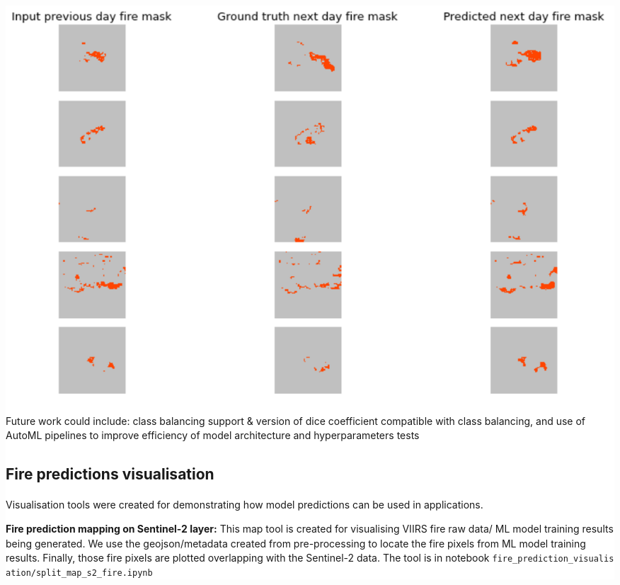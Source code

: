 <img src="deep_learning/images/predictions.png" width="850">
</p>

Future work could include: class balancing support & version of dice coefficient compatible with class balancing, and use of AutoML pipelines to improve efficiency of model architecture and hyperparameters tests

## Fire predictions visualisation
Visualisation tools were created for demonstrating how model predictions can be used in applications.

**Fire prediction mapping on Sentinel-2 layer:** This map tool is created for visualising VIIRS fire raw data/ ML model training results being generated. We use the geojson/metadata created from pre-processing to locate the fire pixels from ML model training results. Finally, those fire pixels are plotted overlapping with the Sentinel-2 data. The tool is in notebook `fire_prediction_visualisation/split_map_s2_fire.ipynb`

<p align="center">